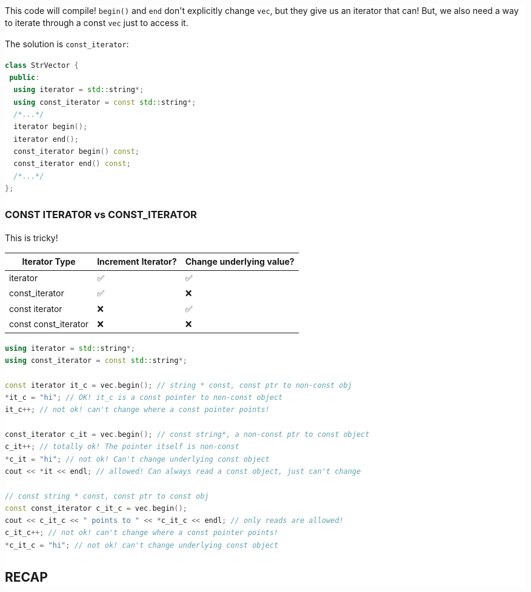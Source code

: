 This code will compile! `begin()` and `end` don't explicitly change `vec`, but they give us an iterator that can! But, we also need a way to iterate through a const `vec` just to access it.

The solution is `const_iterator`:

```cpp
class StrVector {
 public:
  using iterator = std::string*;
  using const_iterator = const std::string*;
  /*...*/
  iterator begin();
  iterator end();
  const_iterator begin() const;
  const_iterator end() const;
  /*...*/
};
```

### CONST ITERATOR vs CONST_ITERATOR

This is tricky!

| Iterator Type        | Increment Iterator? | Change underlying value? |
| -------------------- | ------------------- | ------------------------ |
| iterator             | ✅                  | ✅                       |
| const_iterator       | ✅                  | ❌                       |
| const iterator       | ❌                  | ✅                       |
| const const_iterator | ❌                  | ❌                       |

```cpp
using iterator = std::string*;
using const_iterator = const std::string*;

const iterator it_c = vec.begin(); // string * const, const ptr to non-const obj
*it_c = "hi"; // OK! it_c is a const pointer to non-const object
it_c++; // not ok! can't change where a const pointer points!

const_iterator c_it = vec.begin(); // const string*, a non-const ptr to const object
c_it++; // totally ok! The pointer itself is non-const
*c_it = "hi"; // not ok! Can't change underlying const object
cout << *it << endl; // allowed! Can always read a const object, just can't change

// const string * const, const ptr to const obj
const const_iterator c_it_c = vec.begin();
cout << c_it_c << " points to " << *c_it_c << endl; // only reads are allowed!
c_it_c++; // not ok! can't change where a const pointer points!
*c_it_c = "hi"; // not ok! can't change underlying const object
```

## RECAP
